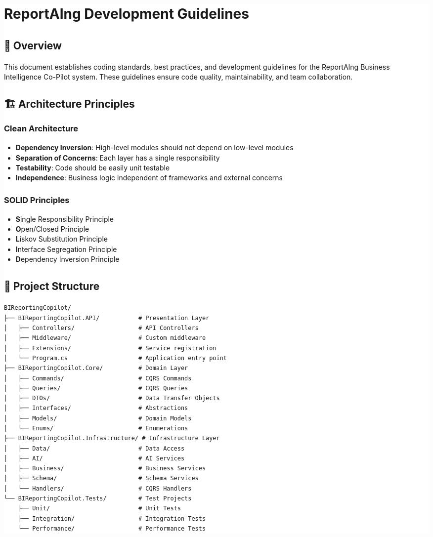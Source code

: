 # ReportAIng Development Guidelines

## 🎯 Overview

This document establishes coding standards, best practices, and development guidelines for the ReportAIng Business Intelligence Co-Pilot system. These guidelines ensure code quality, maintainability, and team collaboration.

## 🏗️ Architecture Principles

### Clean Architecture
- **Dependency Inversion**: High-level modules should not depend on low-level modules
- **Separation of Concerns**: Each layer has a single responsibility
- **Testability**: Code should be easily unit testable
- **Independence**: Business logic independent of frameworks and external concerns

### SOLID Principles
- **S**ingle Responsibility Principle
- **O**pen/Closed Principle  
- **L**iskov Substitution Principle
- **I**nterface Segregation Principle
- **D**ependency Inversion Principle

## 📁 Project Structure

```
BIReportingCopilot/
├── BIReportingCopilot.API/           # Presentation Layer
│   ├── Controllers/                  # API Controllers
│   ├── Middleware/                   # Custom middleware
│   ├── Extensions/                   # Service registration
│   └── Program.cs                    # Application entry point
├── BIReportingCopilot.Core/          # Domain Layer
│   ├── Commands/                     # CQRS Commands
│   ├── Queries/                      # CQRS Queries
│   ├── DTOs/                         # Data Transfer Objects
│   ├── Interfaces/                   # Abstractions
│   ├── Models/                       # Domain Models
│   └── Enums/                        # Enumerations
├── BIReportingCopilot.Infrastructure/ # Infrastructure Layer
│   ├── Data/                         # Data Access
│   ├── AI/                           # AI Services
│   ├── Business/                     # Business Services
│   ├── Schema/                       # Schema Services
│   └── Handlers/                     # CQRS Handlers
└── BIReportingCopilot.Tests/         # Test Projects
    ├── Unit/                         # Unit Tests
    ├── Integration/                  # Integration Tests
    └── Performance/                  # Performance Tests
```
